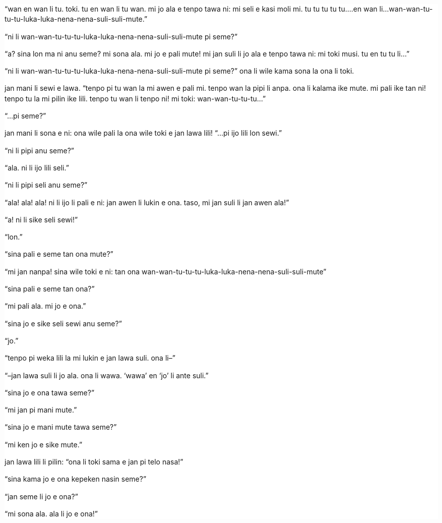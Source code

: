 “wan en wan li tu. toki. tu en wan li tu wan. mi jo ala e tenpo tawa ni: mi seli e kasi moli mi. tu tu tu tu tu….en wan li…wan-wan-tu-tu-tu-luka-luka-nena-nena-suli-suli-mute.”

“ni li wan-wan-tu-tu-tu-luka-luka-nena-nena-suli-suli-mute pi seme?”

“a? sina lon ma ni anu seme? mi sona ala. mi jo e pali mute! mi jan suli li jo ala e tenpo tawa ni: mi toki musi. tu en tu tu li…”

“ni li wan-wan-tu-tu-tu-luka-luka-nena-nena-suli-suli-mute pi seme?” ona li wile kama sona la ona li toki.

jan mani li sewi e lawa. “tenpo pi tu wan la mi awen e pali mi. tenpo wan la pipi li anpa. ona li kalama ike mute. mi pali ike tan ni! tenpo tu la mi pilin ike lili. tenpo tu wan li tenpo ni! mi toki: wan-wan-tu-tu-tu…”

“…pi seme?”

jan mani li sona e ni: ona wile pali la ona wile toki e jan lawa lili! “…pi ijo lili lon sewi.”

“ni li pipi anu seme?”

“ala. ni li ijo lili seli.”

“ni li pipi seli anu seme?”

“ala! ala! ala! ni li ijo li pali e ni: jan awen li lukin e ona. taso, mi jan suli li jan awen ala!”

“a! ni li sike seli sewi!”

“lon.”

“sina pali e seme tan ona mute?”

“mi jan nanpa! sina wile toki e ni: tan ona wan-wan-tu-tu-tu-luka-luka-nena-nena-suli-suli-mute”

“sina pali e seme tan ona?”

“mi pali ala. mi jo e ona.”

“sina jo e sike seli sewi anu seme?”

“jo.”

“tenpo pi weka lili la mi lukin e jan lawa suli. ona li–”

“–jan lawa suli li jo ala. ona li wawa. ‘wawa’ en ‘jo’ li ante suli.”

“sina jo e ona tawa seme?”

“mi jan pi mani mute.”

“sina jo e mani mute tawa seme?”

“mi ken jo e sike mute.”

jan lawa lili li pilin: “ona li toki sama e jan pi telo nasa!”

“sina kama jo e ona kepeken nasin seme?”

“jan seme li jo e ona?”

“mi sona ala. ala li jo e ona!”

